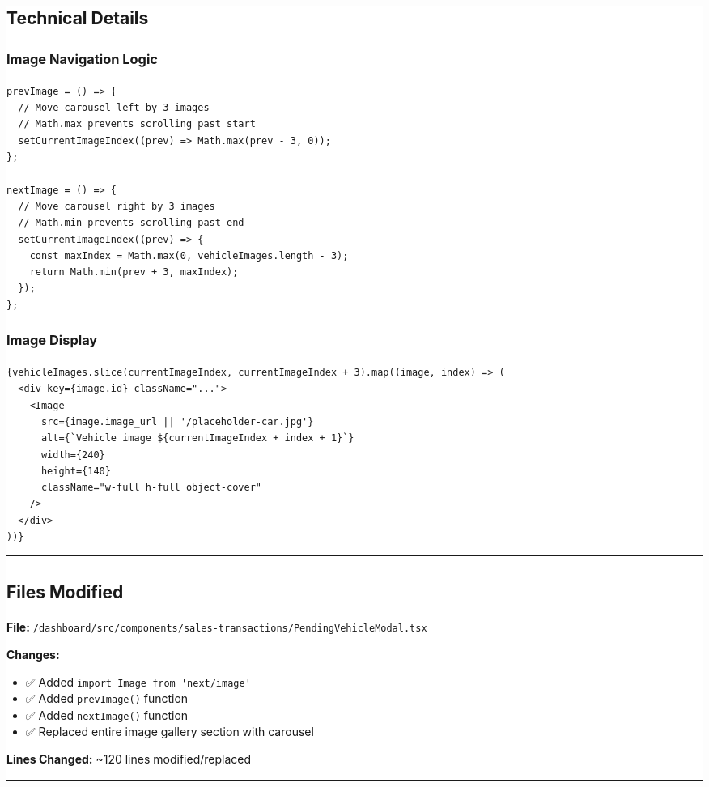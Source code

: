 
## Technical Details

### Image Navigation Logic
```tsx
prevImage = () => {
  // Move carousel left by 3 images
  // Math.max prevents scrolling past start
  setCurrentImageIndex((prev) => Math.max(prev - 3, 0));
};

nextImage = () => {
  // Move carousel right by 3 images
  // Math.min prevents scrolling past end
  setCurrentImageIndex((prev) => {
    const maxIndex = Math.max(0, vehicleImages.length - 3);
    return Math.min(prev + 3, maxIndex);
  });
};
```

### Image Display
```tsx
{vehicleImages.slice(currentImageIndex, currentImageIndex + 3).map((image, index) => (
  <div key={image.id} className="...">
    <Image
      src={image.image_url || '/placeholder-car.jpg'}
      alt={`Vehicle image ${currentImageIndex + index + 1}`}
      width={240}
      height={140}
      className="w-full h-full object-cover"
    />
  </div>
))}
```

---

## Files Modified

**File:** `/dashboard/src/components/sales-transactions/PendingVehicleModal.tsx`

**Changes:**
- ✅ Added `import Image from 'next/image'`
- ✅ Added `prevImage()` function
- ✅ Added `nextImage()` function
- ✅ Replaced entire image gallery section with carousel

**Lines Changed:** ~120 lines modified/replaced

---
